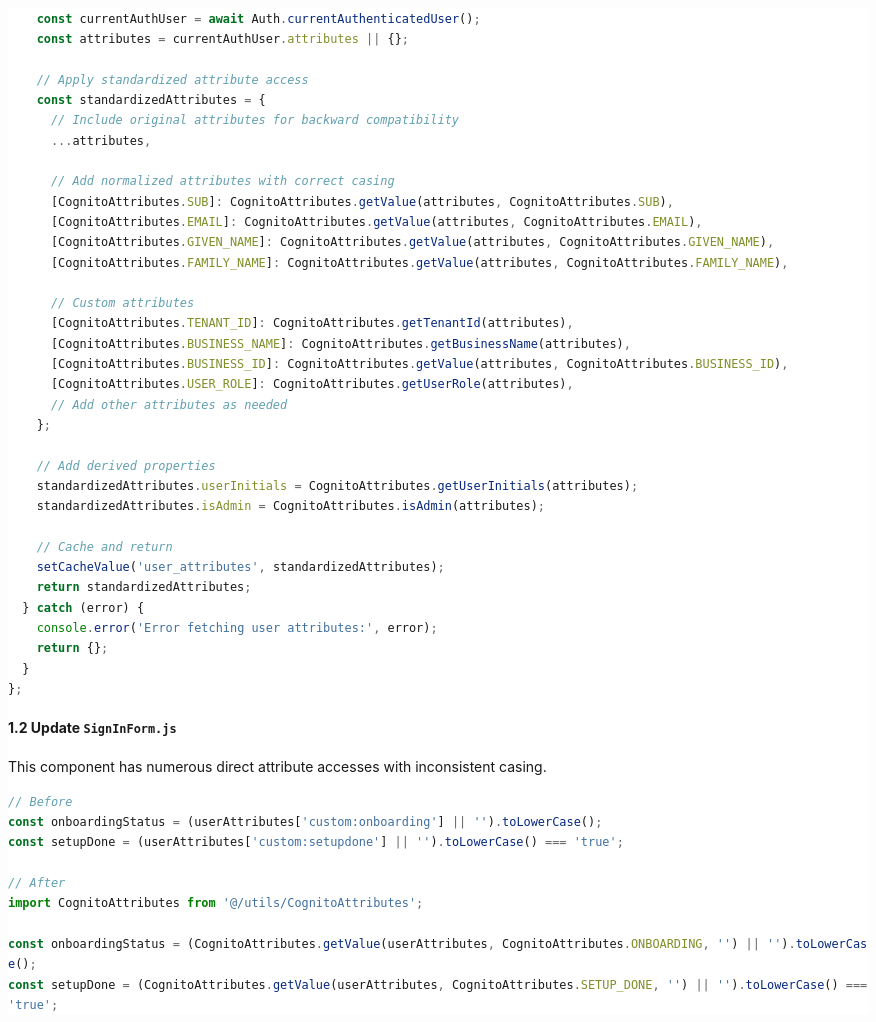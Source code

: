 ```javascript
    const currentAuthUser = await Auth.currentAuthenticatedUser();
    const attributes = currentAuthUser.attributes || {};
    
    // Apply standardized attribute access
    const standardizedAttributes = {
      // Include original attributes for backward compatibility
      ...attributes,
      
      // Add normalized attributes with correct casing
      [CognitoAttributes.SUB]: CognitoAttributes.getValue(attributes, CognitoAttributes.SUB),
      [CognitoAttributes.EMAIL]: CognitoAttributes.getValue(attributes, CognitoAttributes.EMAIL),
      [CognitoAttributes.GIVEN_NAME]: CognitoAttributes.getValue(attributes, CognitoAttributes.GIVEN_NAME),
      [CognitoAttributes.FAMILY_NAME]: CognitoAttributes.getValue(attributes, CognitoAttributes.FAMILY_NAME),
      
      // Custom attributes
      [CognitoAttributes.TENANT_ID]: CognitoAttributes.getTenantId(attributes),
      [CognitoAttributes.BUSINESS_NAME]: CognitoAttributes.getBusinessName(attributes),
      [CognitoAttributes.BUSINESS_ID]: CognitoAttributes.getValue(attributes, CognitoAttributes.BUSINESS_ID),
      [CognitoAttributes.USER_ROLE]: CognitoAttributes.getUserRole(attributes),
      // Add other attributes as needed
    };
    
    // Add derived properties
    standardizedAttributes.userInitials = CognitoAttributes.getUserInitials(attributes);
    standardizedAttributes.isAdmin = CognitoAttributes.isAdmin(attributes);
    
    // Cache and return
    setCacheValue('user_attributes', standardizedAttributes);
    return standardizedAttributes;
  } catch (error) {
    console.error('Error fetching user attributes:', error);
    return {};
  }
};
```

#### 1.2 Update `SignInForm.js`

This component has numerous direct attribute accesses with inconsistent casing.

```javascript
// Before
const onboardingStatus = (userAttributes['custom:onboarding'] || '').toLowerCase();
const setupDone = (userAttributes['custom:setupdone'] || '').toLowerCase() === 'true';

// After
import CognitoAttributes from '@/utils/CognitoAttributes';

const onboardingStatus = (CognitoAttributes.getValue(userAttributes, CognitoAttributes.ONBOARDING, '') || '').toLowerCase();
const setupDone = (CognitoAttributes.getValue(userAttributes, CognitoAttributes.SETUP_DONE, '') || '').toLowerCase() === 'true';
```


  [CognitoAttributes.BUSINESS_ID]: businessId,
  [CognitoAttributes.BUSINESS_NAME]: businessName,
  [CognitoAttributes.BUSINESS_TYPE]: businessType,
  [CognitoAttributes.BUSINESS_SUBTYPES]: businessSubtypes,
  [CognitoAttributes.BUSINESS_COUNTRY]: country,
  [CognitoAttributes.BUSINESS_STATE]: businessState,